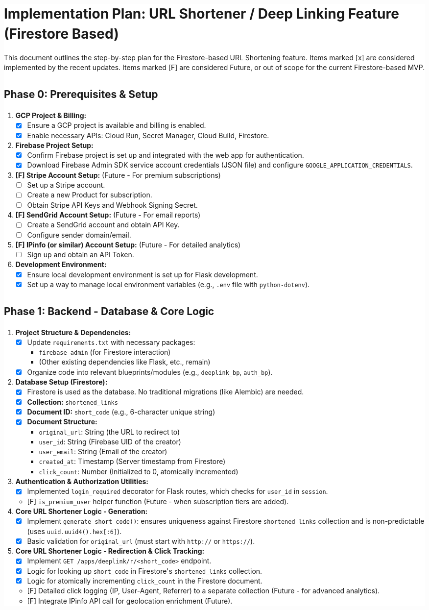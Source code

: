 # Implementation Plan: URL Shortener / Deep Linking Feature (Firestore Based)

This document outlines the step-by-step plan for the Firestore-based URL Shortening feature.
Items marked [x] are considered implemented by the recent updates.
Items marked [F] are considered Future, or out of scope for the current Firestore-based MVP.

## Phase 0: Prerequisites & Setup

1.  **GCP Project & Billing:**
    *   [x] Ensure a GCP project is available and billing is enabled.
    *   [x] Enable necessary APIs: Cloud Run, Secret Manager, Cloud Build, Firestore.
2.  **Firebase Project Setup:**
    *   [x] Confirm Firebase project is set up and integrated with the web app for authentication.
    *   [x] Download Firebase Admin SDK service account credentials (JSON file) and configure `GOOGLE_APPLICATION_CREDENTIALS`.
3.  **[F] Stripe Account Setup:** (Future - For premium subscriptions)
    *   [ ] Set up a Stripe account.
    *   [ ] Create a new Product for subscription.
    *   [ ] Obtain Stripe API Keys and Webhook Signing Secret.
4.  **[F] SendGrid Account Setup:** (Future - For email reports)
    *   [ ] Create a SendGrid account and obtain API Key.
    *   [ ] Configure sender domain/email.
5.  **[F] IPinfo (or similar) Account Setup:** (Future - For detailed analytics)
    *   [ ] Sign up and obtain an API Token.
6.  **Development Environment:**
    *   [x] Ensure local development environment is set up for Flask development.
    *   [x] Set up a way to manage local environment variables (e.g., `.env` file with `python-dotenv`).

## Phase 1: Backend - Database & Core Logic

1.  **Project Structure & Dependencies:**
    *   [x] Update `requirements.txt` with necessary packages:
        *   `firebase-admin` (for Firestore interaction)
        *   (Other existing dependencies like Flask, etc., remain)
    *   [x] Organize code into relevant blueprints/modules (e.g., `deeplink_bp`, `auth_bp`).
2.  **Database Setup (Firestore):**
    *   [x] Firestore is used as the database. No traditional migrations (like Alembic) are needed.
    *   [x] **Collection:** `shortened_links`
    *   [x] **Document ID:** `short_code` (e.g., 6-character unique string)
    *   [x] **Document Structure:**
        *   `original_url`: String (the URL to redirect to)
        *   `user_id`: String (Firebase UID of the creator)
        *   `user_email`: String (Email of the creator)
        *   `created_at`: Timestamp (Server timestamp from Firestore)
        *   `click_count`: Number (Initialized to 0, atomically incremented)
3.  **Authentication & Authorization Utilities:**
    *   [x] Implemented `login_required` decorator for Flask routes, which checks for `user_id` in `session`.
    *   [F] `is_premium_user` helper function (Future - when subscription tiers are added).
4.  **Core URL Shortener Logic - Generation:**
    *   [x] Implement `generate_short_code()`: ensures uniqueness against Firestore `shortened_links` collection and is non-predictable (uses `uuid.uuid4().hex[:6]`).
    *   [x] Basic validation for `original_url` (must start with `http://` or `https://`).
5.  **Core URL Shortener Logic - Redirection & Click Tracking:**
    *   [x] Implement `GET /apps/deeplink/r/<short_code>` endpoint.
    *   [x] Logic for looking up `short_code` in Firestore's `shortened_links` collection.
    *   [x] Logic for atomically incrementing `click_count` in the Firestore document.
    *   [F] Detailed click logging (IP, User-Agent, Referrer) to a separate collection (Future - for advanced analytics).
    *   [F] Integrate IPinfo API call for geolocation enrichment (Future).